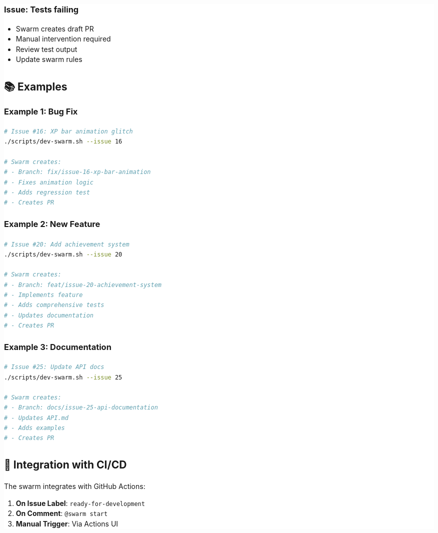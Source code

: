 ### Issue: Tests failing
- Swarm creates draft PR
- Manual intervention required
- Review test output
- Update swarm rules

## 📚 Examples

### Example 1: Bug Fix
```bash
# Issue #16: XP bar animation glitch
./scripts/dev-swarm.sh --issue 16

# Swarm creates:
# - Branch: fix/issue-16-xp-bar-animation
# - Fixes animation logic
# - Adds regression test
# - Creates PR
```

### Example 2: New Feature
```bash
# Issue #20: Add achievement system
./scripts/dev-swarm.sh --issue 20

# Swarm creates:
# - Branch: feat/issue-20-achievement-system
# - Implements feature
# - Adds comprehensive tests
# - Updates documentation
# - Creates PR
```

### Example 3: Documentation
```bash
# Issue #25: Update API docs
./scripts/dev-swarm.sh --issue 25

# Swarm creates:
# - Branch: docs/issue-25-api-documentation
# - Updates API.md
# - Adds examples
# - Creates PR
```

## 🔗 Integration with CI/CD

The swarm integrates with GitHub Actions:

1. **On Issue Label**: `ready-for-development`
2. **On Comment**: `@swarm start`
3. **Manual Trigger**: Via Actions UI
